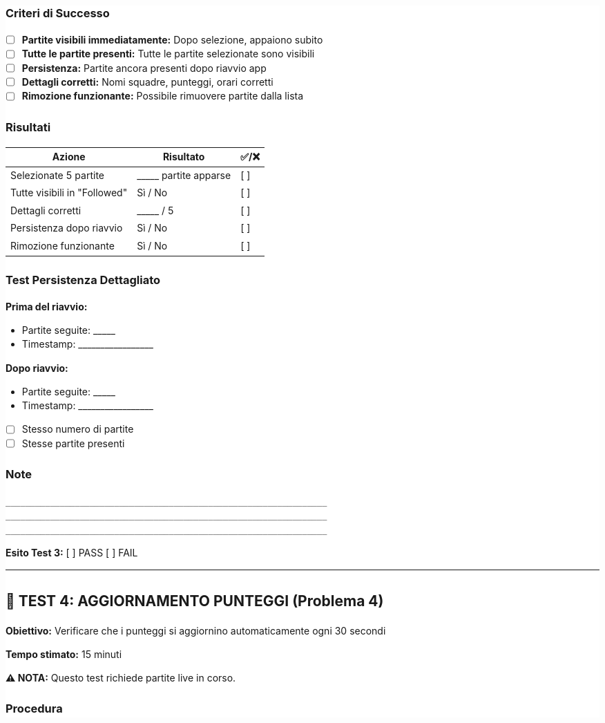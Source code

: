 ### Criteri di Successo

- [ ] **Partite visibili immediatamente:** Dopo selezione, appaiono subito
- [ ] **Tutte le partite presenti:** Tutte le partite selezionate sono visibili
- [ ] **Persistenza:** Partite ancora presenti dopo riavvio app
- [ ] **Dettagli corretti:** Nomi squadre, punteggi, orari corretti
- [ ] **Rimozione funzionante:** Possibile rimuovere partite dalla lista

### Risultati

| Azione | Risultato | ✅/❌ |
|--------|-----------|-------|
| Selezionate 5 partite | _____ partite apparse | [ ] |
| Tutte visibili in "Followed" | Sì / No | [ ] |
| Dettagli corretti | _____ / 5 | [ ] |
| Persistenza dopo riavvio | Sì / No | [ ] |
| Rimozione funzionante | Sì / No | [ ] |

### Test Persistenza Dettagliato

**Prima del riavvio:**
- Partite seguite: _____
- Timestamp: _________________

**Dopo riavvio:**
- Partite seguite: _____
- Timestamp: _________________
- [ ] Stesso numero di partite
- [ ] Stesse partite presenti

### Note
```
_________________________________________________________________
_________________________________________________________________
_________________________________________________________________
```

**Esito Test 3:** [ ] PASS  [ ] FAIL

---

## 🔄 TEST 4: AGGIORNAMENTO PUNTEGGI (Problema 4)

**Obiettivo:** Verificare che i punteggi si aggiornino automaticamente ogni 30 secondi

**Tempo stimato:** 15 minuti

**⚠️ NOTA:** Questo test richiede partite live in corso.

### Procedura
